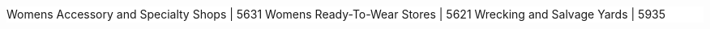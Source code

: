 Womens Accessory and Specialty Shops | 5631
Womens Ready-To-Wear Stores | 5621
Wrecking and Salvage Yards | 5935
